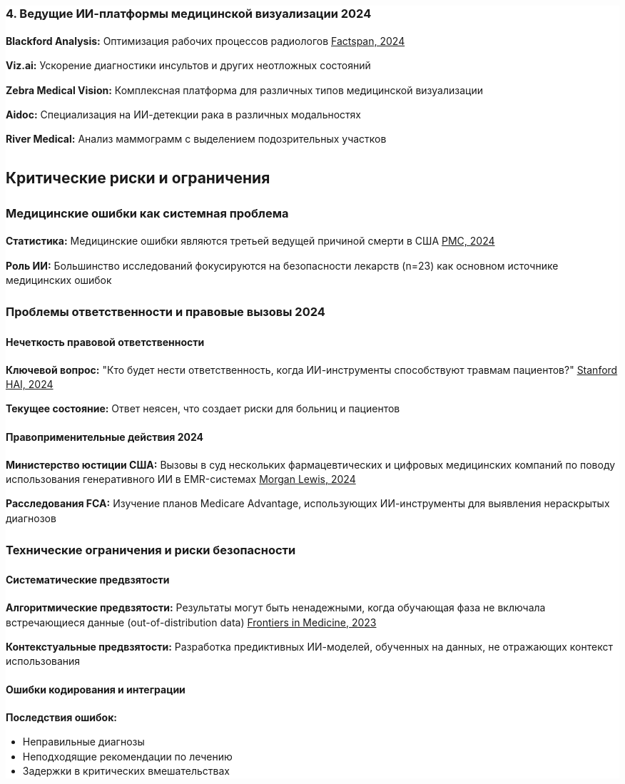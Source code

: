 ### 4. Ведущие ИИ-платформы медицинской визуализации 2024

**Blackford Analysis:** Оптимизация рабочих процессов радиологов [Factspan, 2024](https://www.factspan.com/blogs/ai-medical-imaging-tools-transforming-healthcare-analytics-in-2024/)

**Viz.ai:** Ускорение диагностики инсультов и других неотложных состояний

**Zebra Medical Vision:** Комплексная платформа для различных типов медицинской визуализации

**Aidoc:** Специализация на ИИ-детекции рака в различных модальностях

**River Medical:** Анализ маммограмм с выделением подозрительных участков

## Критические риски и ограничения

### Медицинские ошибки как системная проблема
**Статистика:** Медицинские ошибки являются третьей ведущей причиной смерти в США [PMC, 2024](https://pmc.ncbi.nlm.nih.gov/articles/PMC7414411/)

**Роль ИИ:** Большинство исследований фокусируются на безопасности лекарств (n=23) как основном источнике медицинских ошибок

### Проблемы ответственности и правовые вызовы 2024

#### Нечеткость правовой ответственности
**Ключевой вопрос:** "Кто будет нести ответственность, когда ИИ-инструменты способствуют травмам пациентов?" [Stanford HAI, 2024](https://hai.stanford.edu/policy-brief-understanding-liability-risk-healthcare-ai)

**Текущее состояние:** Ответ неясен, что создает риски для больниц и пациентов

#### Правоприменительные действия 2024
**Министерство юстиции США:** Вызовы в суд нескольких фармацевтических и цифровых медицинских компаний по поводу использования генеративного ИИ в EMR-системах [Morgan Lewis, 2024](https://www.morganlewis.com/pubs/2025/07/ai-in-healthcare-opportunities-enforcement-risks-and-false-claims-and-the-need-for-ai-specific-compliance)

**Расследования FCA:** Изучение планов Medicare Advantage, использующих ИИ-инструменты для выявления нераскрытых диагнозов

### Технические ограничения и риски безопасности

#### Систематические предвзятости
**Алгоритмические предвзятости:** Результаты могут быть ненадежными, когда обучающая фаза не включала встречающиеся данные (out-of-distribution data) [Frontiers in Medicine, 2023](https://www.frontiersin.org/journals/medicine/articles/10.3389/fmed.2023.1305756/full)

**Контекстуальные предвзятости:** Разработка предиктивных ИИ-моделей, обученных на данных, не отражающих контекст использования

#### Ошибки кодирования и интеграции
**Последствия ошибок:**
- Неправильные диагнозы
- Неподходящие рекомендации по лечению
- Задержки в критических вмешательствах
